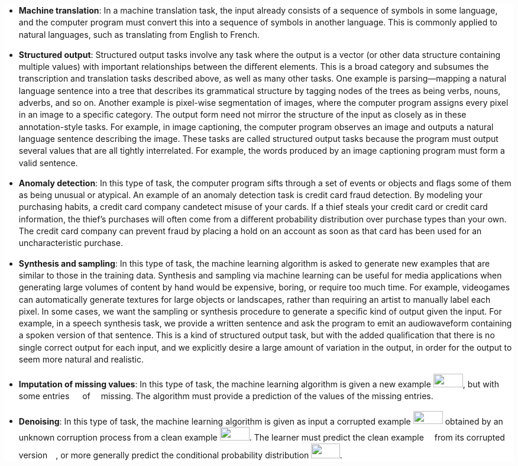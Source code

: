 - **Machine translation**: In a machine translation task, the input already consists of a sequence of symbols in some language, and the computer program must convert this into a sequence of symbols in another language.
This is commonly applied to natural languages, such as translating from English to French.

- **Structured output**: Structured output tasks involve any task where the output is a vector (or other data structure containing multiple values) with important relationships between the diﬀerent elements.
This is a broad category and subsumes the transcription and translation tasks described above, as well as many other tasks.
One example is parsing—mapping a natural language sentence into a tree that describes its grammatical structure by tagging nodes of the trees as being verbs, nouns, adverbs, and so on.
Another example is pixel-wise segmentation of images, where the computer program assigns every pixel in an image to a speciﬁc category. 
The output form need not mirror the structure of the input as closely as in these annotation-style tasks.
For example, in image captioning, the computer program observes an image and outputs a natural language sentence describing the image.
These tasks are called structured output tasks because the program must output several values that are all tightly interrelated.
For example, the words produced by an image captioning program must form a valid sentence.

- **Anomaly detection**: In this type of task, the computer program sifts through a set of events or objects and ﬂags some of them as being unusual or atypical.
An example of an anomaly detection task is credit card fraud detection.
By modeling your purchasing habits, a credit card company candetect misuse of your cards.
If a thief steals your credit card or credit card information, the thief’s purchases will often come from a diﬀerent probability distribution over purchase types than your own.
The credit card company can prevent fraud by placing a hold on an account as soon as that card has been used for an uncharacteristic purchase.

- **Synthesis and sampling**: In this type of task, the machine learning algorithm is asked to generate new examples that are similar to those in the training data.
Synthesis and sampling via machine learning can be useful for media applications when generating large volumes of content by hand would be expensive, boring, or require too much time.
For example, videogames can automatically generate textures for large objects or landscapes, rather than requiring an artist to manually label each pixel.
In some cases, we want the sampling or synthesis procedure to generate a speciﬁc kind of output given the input.
For example, in a speech synthesis task, we provide a written sentence and ask the program to emit an audiowaveform containing a spoken version of that sentence.
This is a kind of structured output task, but with the added qualiﬁcation that there is no single correct output for each input, and we explicitly desire a large amount of variation in the output, in order for the output to seem more natural and realistic.

- **Imputation of missing values**: In this type of task, the machine learning algorithm is given a new example <img src="../fig/5c642c8db2955a900121c010e1cc8a81.svg?invert_in_darkmode&sanitize=true" style="display:inline" width="50.06645654999999pt" height="22.648391699999998pt"/>, but with some entries <img src="../fig/9fc20fb1d3825674c6a279cb0d5ca636.svg?invert_in_darkmode&sanitize=true" style="display:inline" width="14.045887349999989pt" height="14.15524440000002pt"/> of <img src="../fig/b0ea07dc5c00127344a1cad40467b8de.svg?invert_in_darkmode&sanitize=true" style="display:inline" width="9.97711604999999pt" height="14.611878600000017pt"/> missing.
The algorithm must provide a prediction of the values of the missing entries.

- **Denoising**: In this type of task, the machine learning algorithm is given as input a corrupted example <img src="../fig/a09921e101803fc6ed7d32869412f6c7.svg?invert_in_darkmode&sanitize=true" style="display:inline" width="50.06645654999999pt" height="22.648391699999998pt"/> obtained by an unknown corruption process from a clean example <img src="../fig/5c642c8db2955a900121c010e1cc8a81.svg?invert_in_darkmode&sanitize=true" style="display:inline" width="50.06645654999999pt" height="22.648391699999998pt"/>.
The learner must predict the clean example <img src="../fig/b0ea07dc5c00127344a1cad40467b8de.svg?invert_in_darkmode&sanitize=true" style="display:inline" width="9.97711604999999pt" height="14.611878600000017pt"/> from its corrupted version <img src="../fig/ac0f0830227f117bc3a9563f08bc0af7.svg?invert_in_darkmode&sanitize=true" style="display:inline" width="9.97711604999999pt" height="22.41366929999999pt"/>, or more generally predict the conditional probability distribution <img src="../fig/f7909eca1d90a7ff97e5b5f8dbec42ad.svg?invert_in_darkmode&sanitize=true" style="display:inline" width="48.316111799999995pt" height="24.65753399999998pt"/>.
